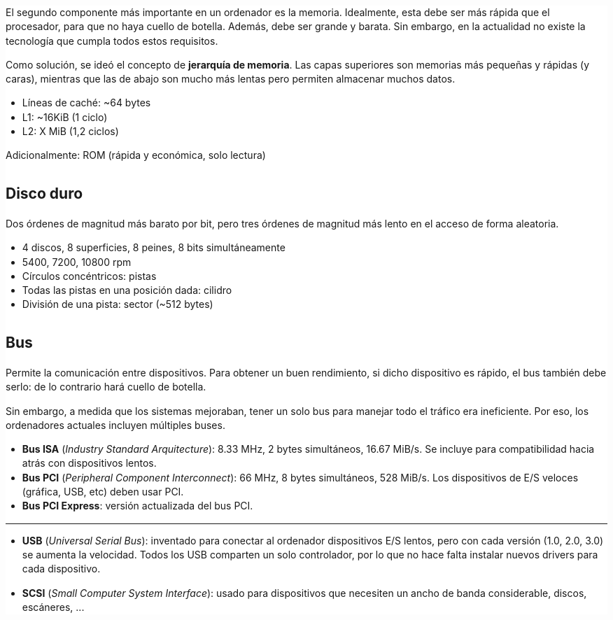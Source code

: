 El segundo componente más importante en un ordenador es la memoria. Idealmente,
esta debe ser más rápida que el procesador, para que no haya cuello de botella.
Además, debe ser grande y barata. Sin embargo, en la actualidad no existe la
tecnología que cumpla todos estos requisitos.

Como solución, se ideó el concepto de **jerarquía de memoria**. Las capas
superiores son memorias más pequeñas y rápidas (y caras), mientras que las de
abajo son mucho más lentas pero permiten almacenar muchos datos.



- Líneas de caché: ~64 bytes
- L1: ~16KiB (1 ciclo)
- L2:  X MiB (1,2 ciclos)

Adicionalmente: ROM (rápida y económica, solo lectura)


## Disco duro



Dos órdenes de magnitud más barato por bit, pero tres órdenes de magnitud más
lento en el acceso de forma aleatoria.

- 4 discos, 8 superficies, 8 peines, 8 bits simultáneamente
- 5400, 7200, 10800 rpm
- Círculos concéntricos: pistas
- Todas las pistas en una posición dada: cilidro
- División de una pista: sector (~512 bytes)

## Bus

Permite la comunicación entre dispositivos. Para obtener un buen rendimiento,
si dicho dispositivo es rápido, el bus también debe serlo: de lo contrario hará
cuello de botella.

Sin embargo, a medida que los sistemas mejoraban, tener un solo bus para manejar
todo el tráfico era ineficiente. Por eso, los ordenadores actuales incluyen
múltiples buses.



- **Bus ISA** (_Industry Standard Arquitecture_): 8.33 MHz, 2 bytes simultáneos,
  16.67 MiB/s. Se incluye para compatibilidad hacia atrás con dispositivos lentos.
- **Bus PCI** (_Peripheral Component Interconnect_): 66 MHz, 8 bytes
  simultáneos, 528 MiB/s. Los dispositivos de E/S veloces (gráfica, USB, etc)
  deben usar PCI.
- **Bus PCI Express**: versión actualizada del bus PCI.

--------------

- **USB** (_Universal Serial Bus_): inventado para conectar al ordenador
  dispositivos E/S lentos, pero con cada versión (1.0, 2.0, 3.0) se aumenta la
  velocidad. Todos los USB comparten un solo controlador, por lo que no hace
  falta instalar nuevos drivers para cada dispositivo.

- **SCSI** (_Small Computer System Interface_): usado para dispositivos que
  necesiten un ancho de banda considerable, discos, escáneres, ...
